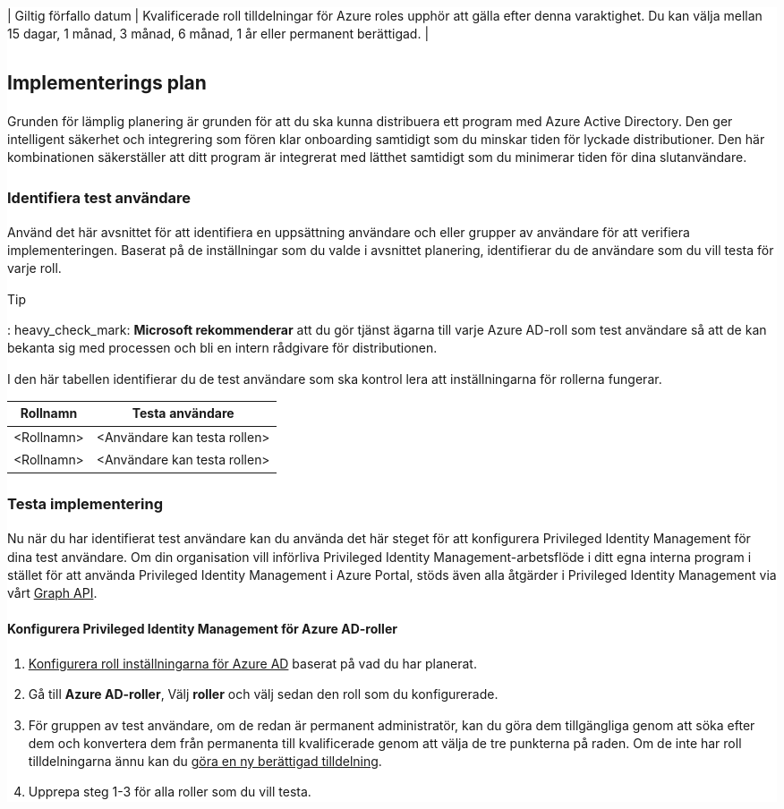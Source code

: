 | Giltig förfallo datum | Kvalificerade roll tilldelningar för Azure roles upphör att gälla efter denna varaktighet. Du kan välja mellan 15 dagar, 1 månad, 3 månad, 6 månad, 1 år eller permanent berättigad. |

## <a name="implementation-plan"></a>Implementerings plan

Grunden för lämplig planering är grunden för att du ska kunna distribuera ett program med Azure Active Directory.  Den ger intelligent säkerhet och integrering som fören klar onboarding samtidigt som du minskar tiden för lyckade distributioner.  Den här kombinationen säkerställer att ditt program är integrerat med lätthet samtidigt som du minimerar tiden för dina slutanvändare.

### <a name="identify-test-users"></a>Identifiera test användare

Använd det här avsnittet för att identifiera en uppsättning användare och eller grupper av användare för att verifiera implementeringen. Baserat på de inställningar som du valde i avsnittet planering, identifierar du de användare som du vill testa för varje roll.

> [!TIP]
> : heavy_check_mark: **Microsoft rekommenderar** att du gör tjänst ägarna till varje Azure AD-roll som test användare så att de kan bekanta sig med processen och bli en intern rådgivare för distributionen.

I den här tabellen identifierar du de test användare som ska kontrol lera att inställningarna för rollerna fungerar.

| Rollnamn | Testa användare |
| --- | --- |
| &lt;Rollnamn&gt; | &lt;Användare kan testa rollen&gt; |
| &lt;Rollnamn&gt; | &lt;Användare kan testa rollen&gt; |

### <a name="test-implementation"></a>Testa implementering

Nu när du har identifierat test användare kan du använda det här steget för att konfigurera Privileged Identity Management för dina test användare. Om din organisation vill införliva Privileged Identity Management-arbetsflöde i ditt egna interna program i stället för att använda Privileged Identity Management i Azure Portal, stöds även alla åtgärder i Privileged Identity Management via vårt [Graph API](/graph/api/resources/privilegedidentitymanagement-root).

#### <a name="configure-privileged-identity-management-for-azure-ad-roles"></a>Konfigurera Privileged Identity Management för Azure AD-roller

1. [Konfigurera roll inställningarna för Azure AD](pim-how-to-change-default-settings.md) baserat på vad du har planerat.

1. Gå till **Azure AD-roller**, Välj **roller** och välj sedan den roll som du konfigurerade.

1. För gruppen av test användare, om de redan är permanent administratör, kan du göra dem tillgängliga genom att söka efter dem och konvertera dem från permanenta till kvalificerade genom att välja de tre punkterna på raden. Om de inte har roll tilldelningarna ännu kan du [göra en ny berättigad tilldelning](pim-how-to-add-role-to-user.md#make-a-user-eligible-for-a-role).

1. Upprepa steg 1-3 för alla roller som du vill testa.
